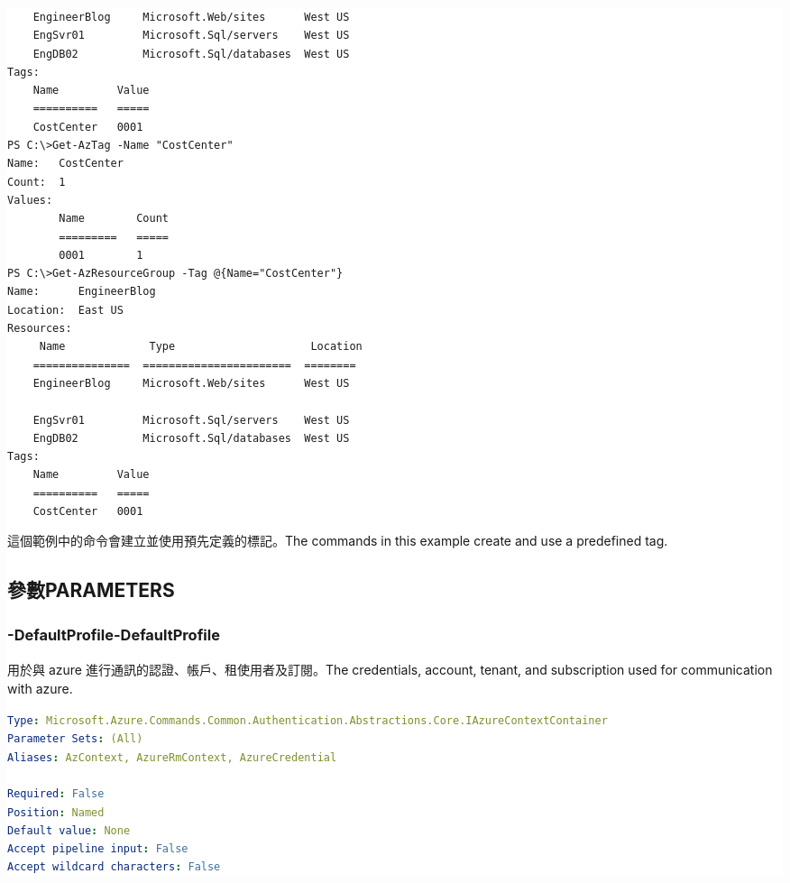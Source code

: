 ```
    EngineerBlog     Microsoft.Web/sites      West US
    EngSvr01         Microsoft.Sql/servers    West US
    EngDB02          Microsoft.Sql/databases  West US
Tags: 
    Name         Value
    ==========   =====
    CostCenter   0001 
PS C:\>Get-AzTag -Name "CostCenter"
Name:   CostCenter
Count:  1
Values: 
        Name        Count
        =========   =====
        0001        1 
PS C:\>Get-AzResourceGroup -Tag @{Name="CostCenter"}
Name:      EngineerBlog
Location:  East US
Resources: 
     Name             Type                     Location
    ===============  =======================  ========
    EngineerBlog     Microsoft.Web/sites      West US

    EngSvr01         Microsoft.Sql/servers    West US
    EngDB02          Microsoft.Sql/databases  West US
Tags: 
    Name         Value
    ==========   =====
    CostCenter   0001
```

<span data-ttu-id="4e2f7-133">這個範例中的命令會建立並使用預先定義的標記。</span><span class="sxs-lookup"><span data-stu-id="4e2f7-133">The commands in this example create and use a predefined tag.</span></span>

## <span data-ttu-id="4e2f7-134">參數</span><span class="sxs-lookup"><span data-stu-id="4e2f7-134">PARAMETERS</span></span>

### <span data-ttu-id="4e2f7-135">-DefaultProfile</span><span class="sxs-lookup"><span data-stu-id="4e2f7-135">-DefaultProfile</span></span>
<span data-ttu-id="4e2f7-136">用於與 azure 進行通訊的認證、帳戶、租使用者及訂閱。</span><span class="sxs-lookup"><span data-stu-id="4e2f7-136">The credentials, account, tenant, and subscription used for communication with azure.</span></span>

```yaml
Type: Microsoft.Azure.Commands.Common.Authentication.Abstractions.Core.IAzureContextContainer
Parameter Sets: (All)
Aliases: AzContext, AzureRmContext, AzureCredential

Required: False
Position: Named
Default value: None
Accept pipeline input: False
Accept wildcard characters: False
```
